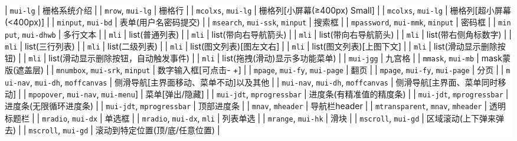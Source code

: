 | `mui-lg`                                           | 栅格系统介绍                                     |
| `mrow`,  `mui-lg`                                  | 栅格行                                           |
| `mcolxs`, `mui-lg`                                 | 栅格列[小屏幕(≥400px) Small]                     |
| `mcolxs`, `mui-lg`                                 | 栅格列[超小屏幕(<400px)]                         |
| `minput`,  `mui-bd`                                | 表单(用户名密码提交)                             |
| `msearch`,  `mui-ssk`, `minput`                    | 搜索框                                           |
| `mpassword`,  `mui-mmk`, `minput`                  | 密码框                                           |
| `minput`,  `mui-dhwb`                              | 多行文本                                         |
| `mli`                                              | list(普通列表)                                   |
| `mli`                                              | list(带向右导航箭头)                             |
| `mli`                                              | list(带向右导航箭头)                             |
| `mli`                                              | list(带右侧角标数字)                             |
| `mli`                                              | list(三行列表)                                   |
| `mli`                                              | list(二级列表)                                   |
| `mli`                                              | list(图文列表)[图左文右]                         |
| `mli`                                              | list(图文列表)[上图下文]                         |
| `mli`                                              | list(滑动显示删除按钮)                           |
| `mli`                                              | list(滑动显示删除按钮，自动触发事件)             |
| `mli`                                              | list(拖拽(滑动)显示多功能菜单)                   |
| `mui-jgg`                                          | 九宫格                                           |
| `mmask`, `mui-mb`                                  | mask蒙版(遮盖层)                                 |
| `mnumbox`, `mui-srk`, `minput`                     | 数字输入框[可点击- +]                            |
| `mpage`, `mui-fy`, `mui-page`                      | 翻页                                             |
| `mpage`, `mui-fy`, `mui-page`                      | 分页                                             |
| `mui-nav`, `mui-dh`, `moffcanvas`                  | 侧滑导航[主界面移动、菜单不动]以及其他           |
| `mui-nav`, `mui-dh`, `moffcanvas`                  | 侧滑导航[主界面、菜单同时移动]                   |
| `mpopover`, `mui-nav`, `mui-menu`]                 | 菜单[弹出/隐藏]                                  |
| `mui-jdt`, `mprogressbar`                          | 进度条(有精准值的精度条)                         |
| `mui-jdt`, `mprogressbar`                          | 进度条(无限循环进度条)                           |
| `mui-jdt`, `mprogressbar`                          | 顶部进度条                                       |
| `mnav`, `mheader`                                  | 导航栏header                                     |
| `mtransparent`, `mnav`, `mheader`                  | 透明标题栏                                       |
| `mradio`, `mui-dx`                                 | 单选框                                           |
| `mradio`, `mui-dx`, `mli`                          | 列表单选                                         |
| `mrange`, `mui-hk`                                 | 滑块                                             |
| `mscroll`, `mui-gd`                                | 区域滚动(上下弹来弹去)                           |
| `mscroll`, `mui-gd`                                | 滚动到特定位置(顶/底/任意位置)                   |